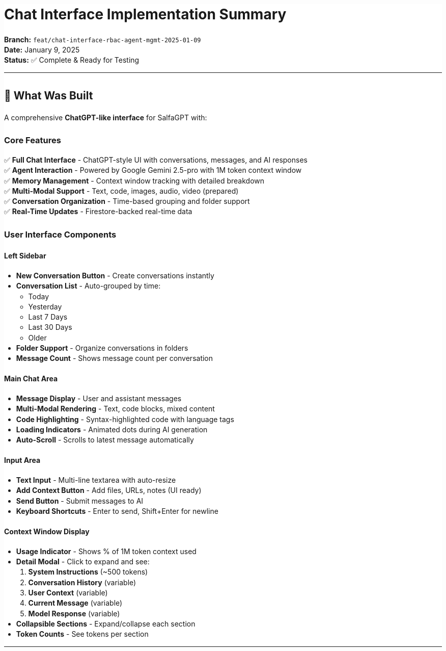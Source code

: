 # Chat Interface Implementation Summary

**Branch:** `feat/chat-interface-rbac-agent-mgmt-2025-01-09`  
**Date:** January 9, 2025  
**Status:** ✅ Complete & Ready for Testing

---

## 🎯 What Was Built

A comprehensive **ChatGPT-like interface** for SalfaGPT with:

### Core Features
✅ **Full Chat Interface** - ChatGPT-style UI with conversations, messages, and AI responses  
✅ **Agent Interaction** - Powered by Google Gemini 2.5-pro with 1M token context window  
✅ **Memory Management** - Context window tracking with detailed breakdown  
✅ **Multi-Modal Support** - Text, code, images, audio, video (prepared)  
✅ **Conversation Organization** - Time-based grouping and folder support  
✅ **Real-Time Updates** - Firestore-backed real-time data  

### User Interface Components

#### Left Sidebar
- **New Conversation Button** - Create conversations instantly
- **Conversation List** - Auto-grouped by time:
  - Today
  - Yesterday  
  - Last 7 Days
  - Last 30 Days
  - Older
- **Folder Support** - Organize conversations in folders
- **Message Count** - Shows message count per conversation

#### Main Chat Area
- **Message Display** - User and assistant messages
- **Multi-Modal Rendering** - Text, code blocks, mixed content
- **Code Highlighting** - Syntax-highlighted code with language tags
- **Loading Indicators** - Animated dots during AI generation
- **Auto-Scroll** - Scrolls to latest message automatically

#### Input Area
- **Text Input** - Multi-line textarea with auto-resize
- **Add Context Button** - Add files, URLs, notes (UI ready)
- **Send Button** - Submit messages to AI
- **Keyboard Shortcuts** - Enter to send, Shift+Enter for newline

#### Context Window Display
- **Usage Indicator** - Shows % of 1M token context used
- **Detail Modal** - Click to expand and see:
  1. **System Instructions** (~500 tokens)
  2. **Conversation History** (variable)
  3. **User Context** (variable)
  4. **Current Message** (variable)
  5. **Model Response** (variable)
- **Collapsible Sections** - Expand/collapse each section
- **Token Counts** - See tokens per section

---